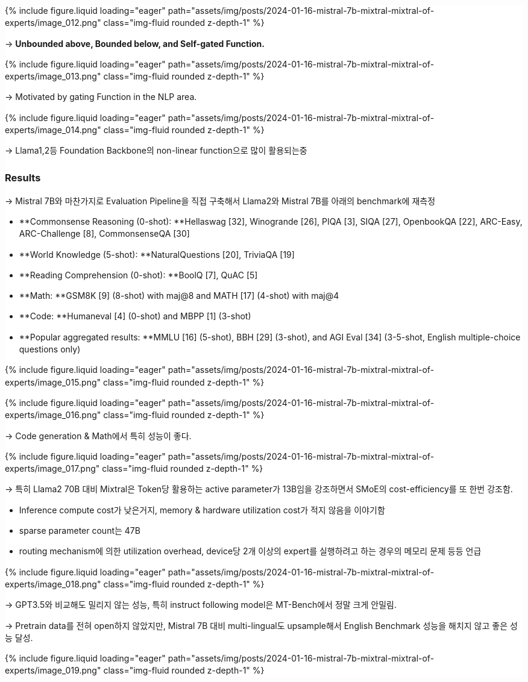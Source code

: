 {% include figure.liquid loading="eager" path="assets/img/posts/2024-01-16-mistral-7b-mixtral-mixtral-of-experts/image_012.png" class="img-fluid rounded z-depth-1" %}

→ **Unbounded above, Bounded below, and Self-gated Function.**

{% include figure.liquid loading="eager" path="assets/img/posts/2024-01-16-mistral-7b-mixtral-mixtral-of-experts/image_013.png" class="img-fluid rounded z-depth-1" %}

→ Motivated by gating Function in the NLP area.

{% include figure.liquid loading="eager" path="assets/img/posts/2024-01-16-mistral-7b-mixtral-mixtral-of-experts/image_014.png" class="img-fluid rounded z-depth-1" %}

→ Llama1,2등 Foundation Backbone의 non-linear function으로 많이 활용되는중

### Results

→ Mistral 7B와 마찬가지로 Evaluation Pipeline을 직접 구축해서 Llama2와 Mistral 7B를 아래의 benchmark에 재측정

- **Commonsense Reasoning (0-shot): **Hellaswag [32], Winogrande [26], PIQA [3], SIQA [27],
OpenbookQA [22], ARC-Easy, ARC-Challenge [8], CommonsenseQA [30]

- **World Knowledge (5-shot): **NaturalQuestions [20], TriviaQA [19]

- **Reading Comprehension (0-shot): **BoolQ [7], QuAC [5]

- **Math: **GSM8K [9] (8-shot) with maj@8 and MATH [17] (4-shot) with maj@4

- **Code: **Humaneval [4] (0-shot) and MBPP [1] (3-shot)

- **Popular aggregated results: **MMLU [16] (5-shot), BBH [29] (3-shot), and AGI Eval [34]
(3-5-shot, English multiple-choice questions only)

{% include figure.liquid loading="eager" path="assets/img/posts/2024-01-16-mistral-7b-mixtral-mixtral-of-experts/image_015.png" class="img-fluid rounded z-depth-1" %}

{% include figure.liquid loading="eager" path="assets/img/posts/2024-01-16-mistral-7b-mixtral-mixtral-of-experts/image_016.png" class="img-fluid rounded z-depth-1" %}

→ Code generation & Math에서 특히 성능이 좋다.

{% include figure.liquid loading="eager" path="assets/img/posts/2024-01-16-mistral-7b-mixtral-mixtral-of-experts/image_017.png" class="img-fluid rounded z-depth-1" %}

→ 특히 Llama2 70B 대비 Mixtral은 Token당 활용하는 active parameter가 13B임을 강조하면서 SMoE의 cost-efficiency를 또 한번 강조함.

- Inference compute cost가 낮은거지, memory & hardware utilization cost가 적지 않음을 이야기함

- sparse parameter count는 47B

- routing mechanism에 의한 utilization overhead, device당 2개 이상의 expert를 실행하려고 하는 경우의 메모리 문제 등등 언급

{% include figure.liquid loading="eager" path="assets/img/posts/2024-01-16-mistral-7b-mixtral-mixtral-of-experts/image_018.png" class="img-fluid rounded z-depth-1" %}

→ GPT3.5와 비교해도 밀리지 않는 성능, 특히 instruct following model은 MT-Bench에서 정말 크게 안밀림.

→ Pretrain data를 전혀 open하지 않았지만, Mistral 7B 대비 multi-lingual도 upsample해서 English Benchmark 성능을 해치지 않고 좋은 성능 달성.

{% include figure.liquid loading="eager" path="assets/img/posts/2024-01-16-mistral-7b-mixtral-mixtral-of-experts/image_019.png" class="img-fluid rounded z-depth-1" %}
